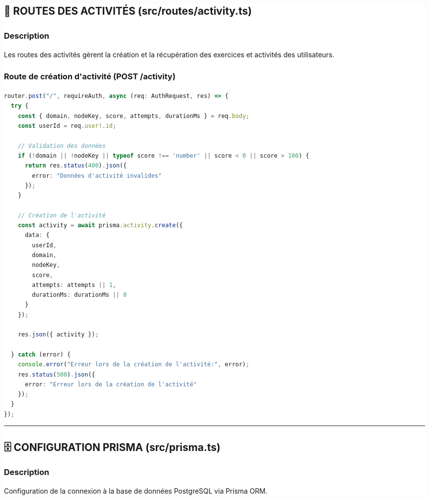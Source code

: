 
## 📝 ROUTES DES ACTIVITÉS (src/routes/activity.ts)

### **Description**
Les routes des activités gèrent la création et la récupération des exercices et activités des utilisateurs.

### **Route de création d'activité (POST /activity)**
```typescript
router.post("/", requireAuth, async (req: AuthRequest, res) => {
  try {
    const { domain, nodeKey, score, attempts, durationMs } = req.body;
    const userId = req.user!.id;

    // Validation des données
    if (!domain || !nodeKey || typeof score !== 'number' || score < 0 || score > 100) {
      return res.status(400).json({ 
        error: "Données d'activité invalides" 
      });
    }

    // Création de l'activité
    const activity = await prisma.activity.create({
      data: {
        userId,
        domain,
        nodeKey,
        score,
        attempts: attempts || 1,
        durationMs: durationMs || 0
      }
    });

    res.json({ activity });

  } catch (error) {
    console.error("Erreur lors de la création de l'activité:", error);
    res.status(500).json({ 
      error: "Erreur lors de la création de l'activité" 
    });
  }
});
```

---

## 🗄️ CONFIGURATION PRISMA (src/prisma.ts)

### **Description**
Configuration de la connexion à la base de données PostgreSQL via Prisma ORM.
